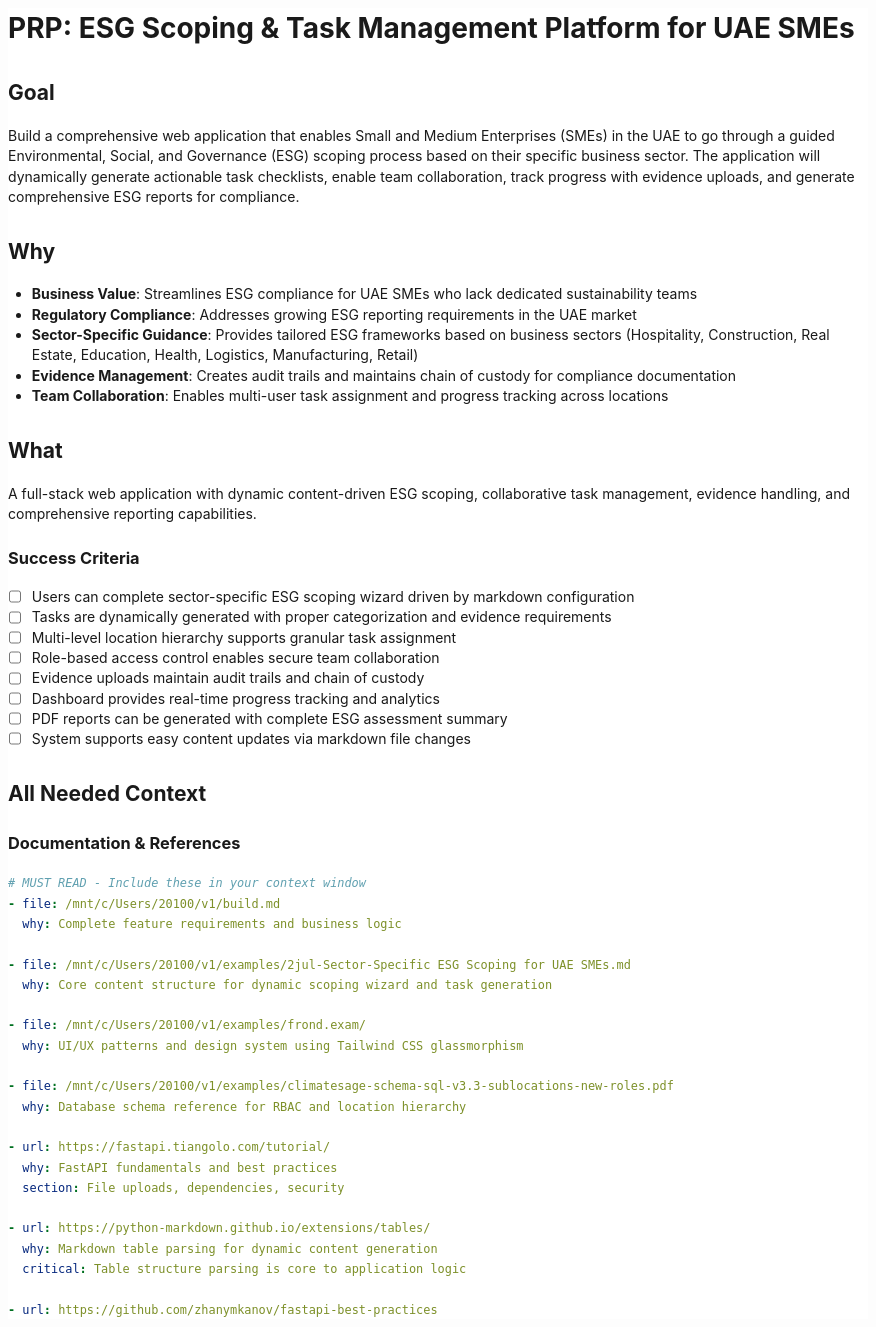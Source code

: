 # PRP: ESG Scoping & Task Management Platform for UAE SMEs

## Goal
Build a comprehensive web application that enables Small and Medium Enterprises (SMEs) in the UAE to go through a guided Environmental, Social, and Governance (ESG) scoping process based on their specific business sector. The application will dynamically generate actionable task checklists, enable team collaboration, track progress with evidence uploads, and generate comprehensive ESG reports for compliance.

## Why
- **Business Value**: Streamlines ESG compliance for UAE SMEs who lack dedicated sustainability teams
- **Regulatory Compliance**: Addresses growing ESG reporting requirements in the UAE market
- **Sector-Specific Guidance**: Provides tailored ESG frameworks based on business sectors (Hospitality, Construction, Real Estate, Education, Health, Logistics, Manufacturing, Retail)
- **Evidence Management**: Creates audit trails and maintains chain of custody for compliance documentation
- **Team Collaboration**: Enables multi-user task assignment and progress tracking across locations

## What
A full-stack web application with dynamic content-driven ESG scoping, collaborative task management, evidence handling, and comprehensive reporting capabilities.

### Success Criteria
- [ ] Users can complete sector-specific ESG scoping wizard driven by markdown configuration
- [ ] Tasks are dynamically generated with proper categorization and evidence requirements
- [ ] Multi-level location hierarchy supports granular task assignment
- [ ] Role-based access control enables secure team collaboration
- [ ] Evidence uploads maintain audit trails and chain of custody
- [ ] Dashboard provides real-time progress tracking and analytics
- [ ] PDF reports can be generated with complete ESG assessment summary
- [ ] System supports easy content updates via markdown file changes

## All Needed Context

### Documentation & References
```yaml
# MUST READ - Include these in your context window
- file: /mnt/c/Users/20100/v1/build.md
  why: Complete feature requirements and business logic
  
- file: /mnt/c/Users/20100/v1/examples/2jul-Sector-Specific ESG Scoping for UAE SMEs.md
  why: Core content structure for dynamic scoping wizard and task generation

- file: /mnt/c/Users/20100/v1/examples/frond.exam/
  why: UI/UX patterns and design system using Tailwind CSS glassmorphism
  
- file: /mnt/c/Users/20100/v1/examples/climatesage-schema-sql-v3.3-sublocations-new-roles.pdf
  why: Database schema reference for RBAC and location hierarchy

- url: https://fastapi.tiangolo.com/tutorial/
  why: FastAPI fundamentals and best practices
  section: File uploads, dependencies, security

- url: https://python-markdown.github.io/extensions/tables/
  why: Markdown table parsing for dynamic content generation
  critical: Table structure parsing is core to application logic

- url: https://github.com/zhanymkanov/fastapi-best-practices
```